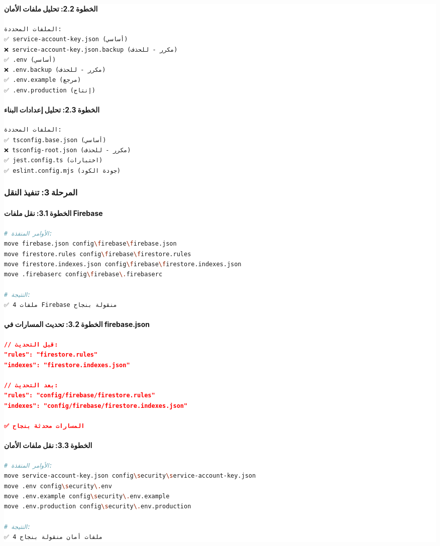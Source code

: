 #### الخطوة 2.2: تحليل ملفات الأمان
```
الملفات المحددة:
✅ service-account-key.json (أساسي)
❌ service-account-key.json.backup (مكرر - للحذف)
✅ .env (أساسي)
❌ .env.backup (مكرر - للحذف)
✅ .env.example (مرجع)
✅ .env.production (إنتاج)
```

#### الخطوة 2.3: تحليل إعدادات البناء
```
الملفات المحددة:
✅ tsconfig.base.json (أساسي)
❌ tsconfig-root.json (مكرر - للحذف)
✅ jest.config.ts (اختبارات)
✅ eslint.config.mjs (جودة الكود)
```

### المرحلة 3: تنفيذ النقل

#### الخطوة 3.1: نقل ملفات Firebase
```bash
# الأوامر المنفذة:
move firebase.json config\firebase\firebase.json
move firestore.rules config\firebase\firestore.rules
move firestore.indexes.json config\firebase\firestore.indexes.json
move .firebaserc config\firebase\.firebaserc

# النتيجة:
✅ 4 ملفات Firebase منقولة بنجاح
```

#### الخطوة 3.2: تحديث المسارات في firebase.json
```json
// قبل التحديث:
"rules": "firestore.rules"
"indexes": "firestore.indexes.json"

// بعد التحديث:
"rules": "config/firebase/firestore.rules"
"indexes": "config/firebase/firestore.indexes.json"

✅ المسارات محدثة بنجاح
```

#### الخطوة 3.3: نقل ملفات الأمان
```bash
# الأوامر المنفذة:
move service-account-key.json config\security\service-account-key.json
move .env config\security\.env
move .env.example config\security\.env.example
move .env.production config\security\.env.production

# النتيجة:
✅ 4 ملفات أمان منقولة بنجاح
```
